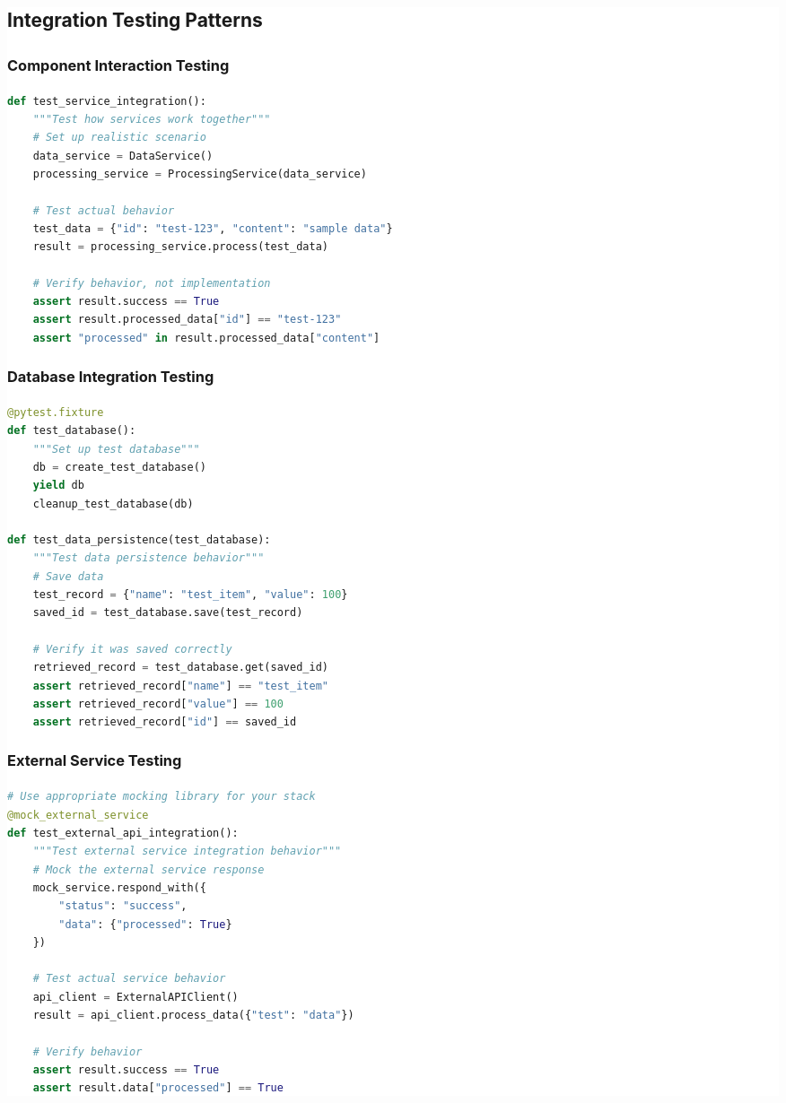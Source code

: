 ```python
```

## Integration Testing Patterns

### Component Interaction Testing
```python
def test_service_integration():
    """Test how services work together"""
    # Set up realistic scenario
    data_service = DataService()
    processing_service = ProcessingService(data_service)
    
    # Test actual behavior
    test_data = {"id": "test-123", "content": "sample data"}
    result = processing_service.process(test_data)
    
    # Verify behavior, not implementation
    assert result.success == True
    assert result.processed_data["id"] == "test-123"
    assert "processed" in result.processed_data["content"]
```

### Database Integration Testing
```python
@pytest.fixture
def test_database():
    """Set up test database"""
    db = create_test_database()
    yield db
    cleanup_test_database(db)

def test_data_persistence(test_database):
    """Test data persistence behavior"""
    # Save data
    test_record = {"name": "test_item", "value": 100}
    saved_id = test_database.save(test_record)
    
    # Verify it was saved correctly
    retrieved_record = test_database.get(saved_id)
    assert retrieved_record["name"] == "test_item"
    assert retrieved_record["value"] == 100
    assert retrieved_record["id"] == saved_id
```

### External Service Testing
```python
# Use appropriate mocking library for your stack
@mock_external_service
def test_external_api_integration():
    """Test external service integration behavior"""
    # Mock the external service response
    mock_service.respond_with({
        "status": "success",
        "data": {"processed": True}
    })
    
    # Test actual service behavior
    api_client = ExternalAPIClient()
    result = api_client.process_data({"test": "data"})
    
    # Verify behavior
    assert result.success == True
    assert result.data["processed"] == True
```